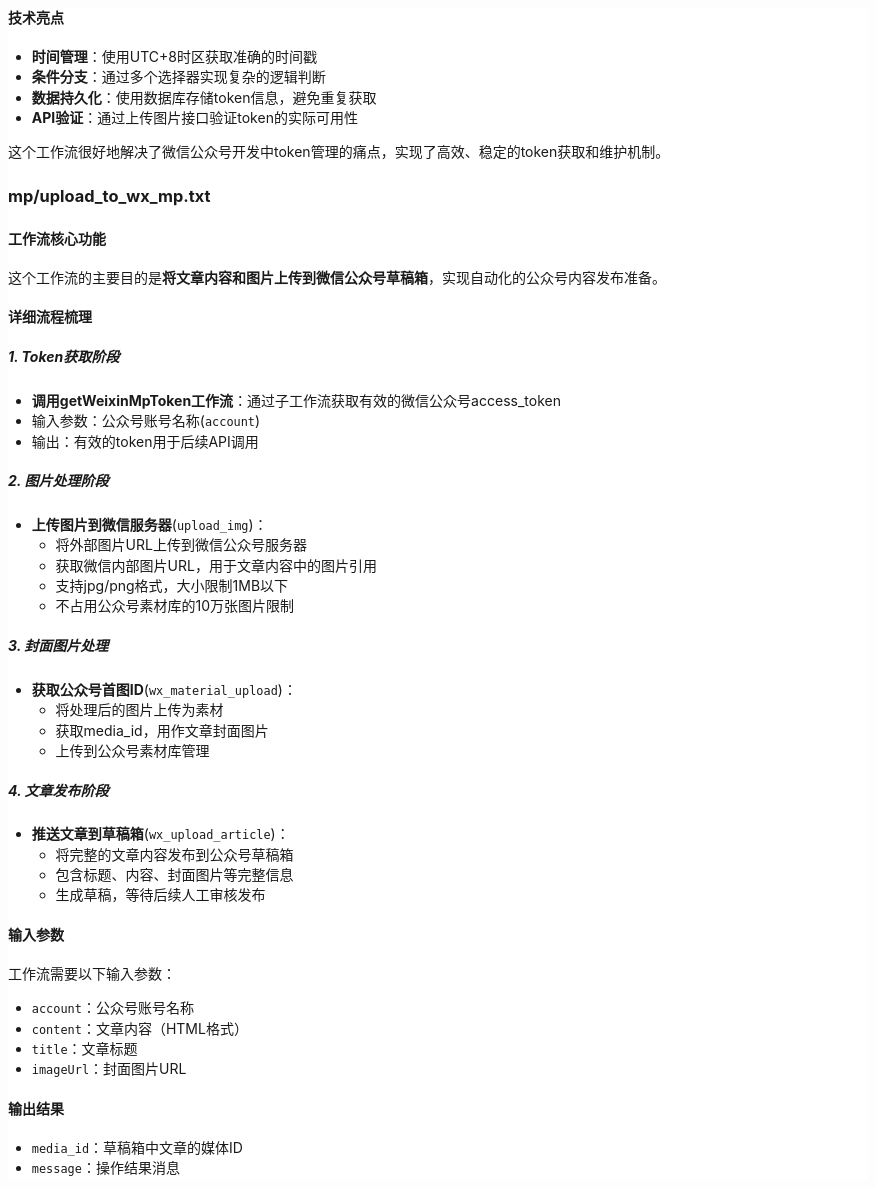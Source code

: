 #### 技术亮点

- **时间管理**：使用UTC+8时区获取准确的时间戳
- **条件分支**：通过多个选择器实现复杂的逻辑判断
- **数据持久化**：使用数据库存储token信息，避免重复获取
- **API验证**：通过上传图片接口验证token的实际可用性

这个工作流很好地解决了微信公众号开发中token管理的痛点，实现了高效、稳定的token获取和维护机制。

### mp/upload_to_wx_mp.txt

#### 工作流核心功能
这个工作流的主要目的是**将文章内容和图片上传到微信公众号草稿箱**，实现自动化的公众号内容发布准备。

#### 详细流程梳理

##### 1. Token获取阶段
- **调用getWeixinMpToken工作流**：通过子工作流获取有效的微信公众号access_token
- 输入参数：公众号账号名称(`account`)
- 输出：有效的token用于后续API调用

##### 2. 图片处理阶段
- **上传图片到微信服务器**(`upload_img`)：
  - 将外部图片URL上传到微信公众号服务器
  - 获取微信内部图片URL，用于文章内容中的图片引用
  - 支持jpg/png格式，大小限制1MB以下
  - 不占用公众号素材库的10万张图片限制

##### 3. 封面图片处理
- **获取公众号首图ID**(`wx_material_upload`)：
  - 将处理后的图片上传为素材
  - 获取media_id，用作文章封面图片
  - 上传到公众号素材库管理

##### 4. 文章发布阶段
- **推送文章到草稿箱**(`wx_upload_article`)：
  - 将完整的文章内容发布到公众号草稿箱
  - 包含标题、内容、封面图片等完整信息
  - 生成草稿，等待后续人工审核发布

#### 输入参数

工作流需要以下输入参数：
- `account`：公众号账号名称
- `content`：文章内容（HTML格式）
- `title`：文章标题
- `imageUrl`：封面图片URL

#### 输出结果

- `media_id`：草稿箱中文章的媒体ID
- `message`：操作结果消息
